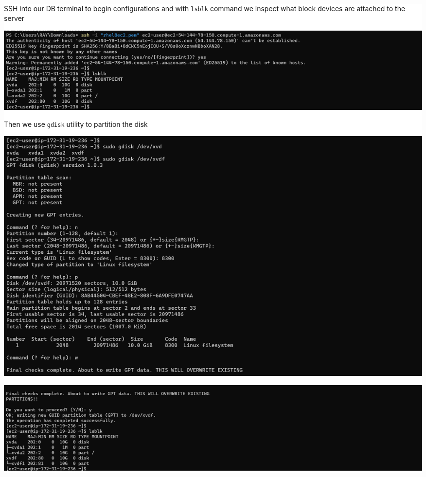 SSH into our DB terminal to begin configurations and with `lsblk` command we inspect what block devices are attached to the server

![ssh-db](images/ssh-db.png)

Then we use `gdisk` utility to partition the disk

![gdisk-db](images/gdisk-db.png)

![gdisk-lsblk](images/gdisk-lsblk-db.png)
